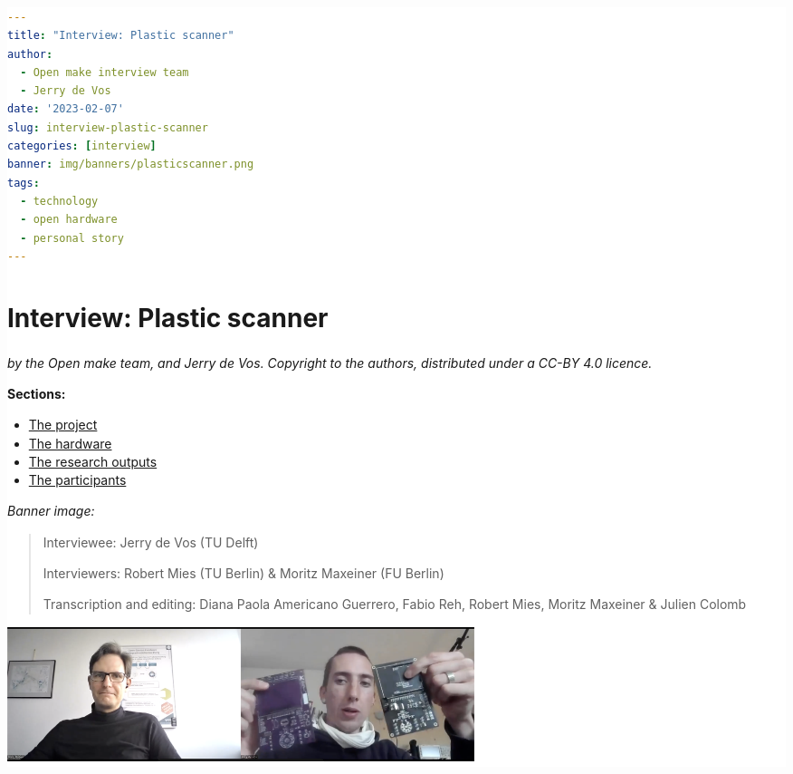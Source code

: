 ```yaml
---
title: "Interview: Plastic scanner"
author: 
  - Open make interview team
  - Jerry de Vos
date: '2023-02-07'
slug: interview-plastic-scanner
categories: [interview]
banner: img/banners/plasticscanner.png
tags:
  - technology
  - open hardware
  - personal story
---
```


# Interview: Plastic scanner

*by the Open make team, and Jerry de Vos. Copyright to the authors, distributed under a CC-BY 4.0 licence.*

**Sections:**

-   [The project](#the-project)
-   [The hardware](#the-hardware)
-   [The research outputs](#research-outputs)
-   [The participants](#participants)

*Banner image:*

> Interviewee: Jerry de Vos (TU Delft)
>
> Interviewers: Robert Mies (TU Berlin) & Moritz Maxeiner (FU Berlin)
>
> Transcription and editing: Diana Paola Americano Guerrero, Fabio Reh, Robert Mies, Moritz Maxeiner & Julien Colomb

<img src="images/screenshot.png" alt="screenshot of the interview" width="60%"/>
